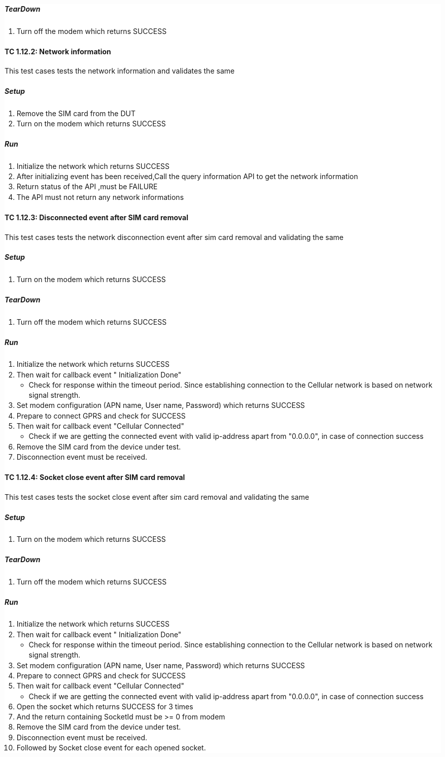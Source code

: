 ##### TearDown
1. Turn off the modem which returns SUCCESS

#### TC 1.12.2: Network information
This test cases tests the network information and validates the same

##### Setup
1. Remove the SIM card from the DUT
2. Turn on the modem which returns SUCCESS

##### Run
1. Initialize the network which returns SUCCESS
2. After initializing event has been received,Call the query information API to get the network information
3. Return status of the API ,must be FAILURE
4. The API must not return any network informations

#### TC 1.12.3: Disconnected event after SIM card removal
This test cases tests the network disconnection event after sim card removal and validating the same

##### Setup
1. Turn on the modem which returns SUCCESS

##### TearDown
1. Turn off the modem which returns SUCCESS

##### Run
1. Initialize the network which returns SUCCESS
2. Then wait for callback event " Initialization Done" 
	* Check for response within the timeout period. Since establishing connection to the Cellular network is based on network signal strength. 
3. Set modem configuration (APN name, User name, Password) which returns SUCCESS
4. Prepare to connect GPRS and check for SUCCESS
5. Then wait for callback event "Cellular Connected" 
	* Check if we are getting the connected event with valid ip-address apart from "0.0.0.0", in case of connection success
6. Remove the SIM card from the device under test.
7. Disconnection event must be received.

#### TC 1.12.4: Socket close event after SIM card removal
This test cases tests the socket close event after sim card removal and validating the same

##### Setup
1. Turn on the modem which returns SUCCESS

##### TearDown
1. Turn off the modem which returns SUCCESS

##### Run
1. Initialize the network which returns SUCCESS
2. Then wait for callback event " Initialization Done" 
	* Check for response within the timeout period. Since establishing connection to the Cellular network is based on network signal strength. 
3. Set modem configuration (APN name, User name, Password) which returns SUCCESS
4. Prepare to connect GPRS and check for SUCCESS
5. Then wait for callback event "Cellular Connected" 
	* Check if we are getting the connected event with valid ip-address apart from "0.0.0.0", in case of connection success
6. Open the socket which returns SUCCESS for 3 times
7. And the return containing SocketId must be >= 0 from modem
6. Remove the SIM card from the device under test.
7. Disconnection event must be received.
8. Followed by Socket close event for each opened socket.

